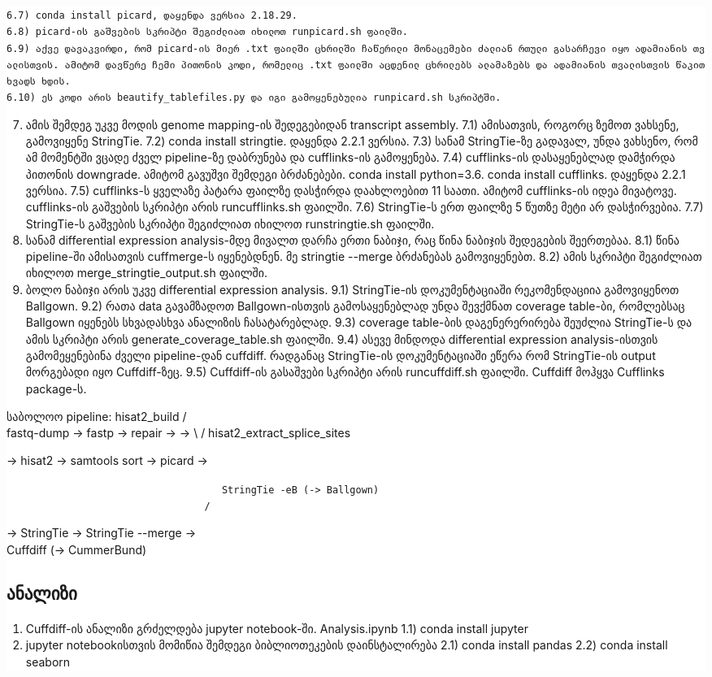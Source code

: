     6.7) conda install picard, დაყენდა ვერსია 2.18.29.
    6.8) picard-ის გაშვების სკრიპტი შეგიძლიათ იხილოთ runpicard.sh ფაილში.
    6.9) აქვე დავაკვირდი, რომ picard-ის მიერ .txt ფაილში ცხრილში ჩაწერილი მონაცემები ძალიან რთული გასარჩევი იყო ადამიანის თვალისთვის. ამიტომ დავწერე ჩემი პითონის კოდი, რომელიც .txt ფაილში აცდენილ ცხრილებს ალამაზებს და ადამიანის თვალისთვის წაკითხვადს ხდის.
    6.10) ეს კოდი არის beautify_tablefiles.py და იგი გამოყენებულია runpicard.sh სკრიპტში.
7) ამის შემდეგ უკვე მოდის genome mapping-ის შედეგებიდან transcript assembly. 
    7.1) ამისათვის, როგორც ზემოთ ვახსენე, გამოვიყენე StringTie.
    7.2) conda install stringtie. დაყენდა 2.2.1 ვერსია.
    7.3) სანამ StringTie-ზე გადავალ, უნდა ვახსენო, რომ ამ მომენტში ვცადე ძველ pipeline-ზე დაბრუნება და cufflinks-ის გამოყენება.
    7.4) cufflinks-ის დასაყენებლად დამჭირდა პითონის downgrade. ამიტომ გავუშვი შემდეგი ბრძანებები. conda install python=3.6. conda install cufflinks. დაყენდა 2.2.1 ვერსია.
    7.5) cufflinks-ს ყველაზე პატარა ფაილზე დასჭირდა დაახლოებით 11 საათი. ამიტომ cufflinks-ის იდეა მივატოვე. cufflinks-ის გაშვების სკრიპტი არის runcufflinks.sh ფაილში.
    7.6) StringTie-ს ერთ ფაილზე 5 წუთზე მეტი არ დასჭირვებია.
    7.7) StringTie-ს გაშვების სკრიპტი შეგიძლიათ იხილოთ runstringtie.sh ფაილში.
8) სანამ differential expression analysis-მდე მივალთ დარჩა ერთი ნაბიჯი, რაც წინა ნაბიჯის შედეგების შეერთებაა.
    8.1) წინა pipeline-ში ამისათვის cuffmerge-ს იყენებდნენ. მე stringtie --merge ბრძანებას გამოვიყენებთ.
    8.2) ამის სკრიპტი შეგიძლიათ იხილოთ merge_stringtie_output.sh ფაილში.
9) ბოლო ნაბიჯი არის უკვე differential expression analysis.
    9.1) StringTie-ის დოკუმენტაციაში რეკომენდაციია გამოვიყენოთ Ballgown.
    9.2) რათა data გავამზადოთ Ballgown-ისთვის გამოსაყენებლად უნდა შევქმნათ coverage table-ბი, რომლებსაც Ballgown იყენებს სხვადასხვა ანალიზის ჩასატარებლად.
    9.3) coverage table-ბის დაგენერერირება შეუძლია StringTie-ს და ამის სკრიპტი არის generate_coverage_table.sh ფაილში.
    9.4) ასევე მინდოდა differential expression analysis-ისთვის გამომეყენებინა ძველი pipeline-დან cuffdiff. რადგანაც StringTie-ის დოკუმენტაციაში ეწერა რომ StringTie-ის output მორგებადი იყო Cuffdiff-ზეც.
    9.5) Cuffdiff-ის გასაშვები სკრიპტი არის runcuffdiff.sh ფაილში. Cuffdiff მოჰყვა Cufflinks package-ს.

საბოლოო pipeline:
                                           hisat2_build
                                  /                             \
fastq-dump -> fastp -> repair ->                                   -> 
                                  \                             /
                                    hisat2_extract_splice_sites

 -> hisat2 -> samtools sort -> picard ->

                                         StringTie -eB (-> Ballgown)
                                      /
 -> StringTie -> StringTie --merge ->
                                      \
                                         Cuffdiff (-> CummerBund)

## ანალიზი

1) Cuffdiff-ის ანალიზი გრძელდება jupyter notebook-ში. Analysis.ipynb
    1.1) conda install jupyter
2) jupyter notebookისთვის მომიწია შემდეგი ბიბლიოთეკების დაინსტალირება
    2.1) conda install pandas
    2.2) conda install seaborn
    